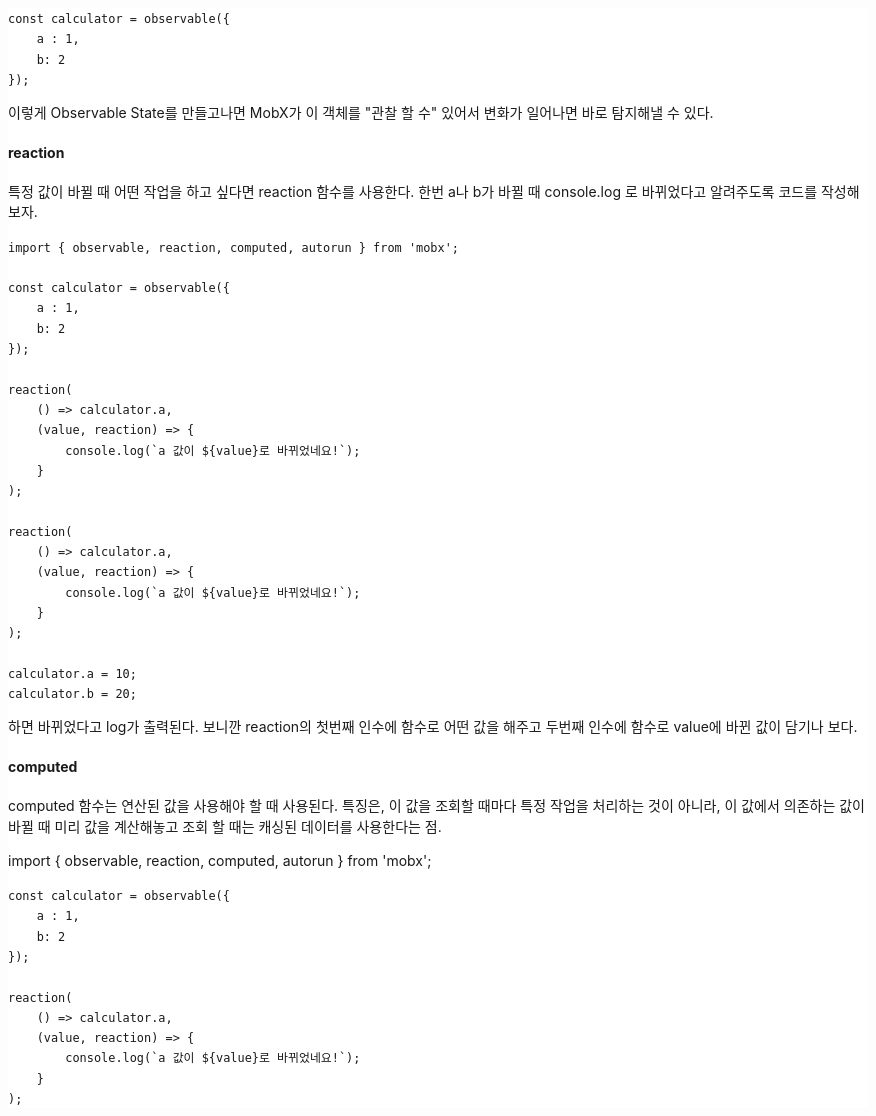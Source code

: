     const calculator = observable({
        a : 1,
        b: 2
    });

이렇게 Observable State를 만들고나면 MobX가 이 객체를 "관찰 할 수" 있어서 변화가 일어나면 바로 탐지해낼 수 있다.

#### reaction

특정 값이 바뀔 때 어떤 작업을 하고 싶다면 reaction 함수를 사용한다.
한번 a나 b가 바뀔 때 console.log 로 바뀌었다고 알려주도록 코드를 작성해보자.

    import { observable, reaction, computed, autorun } from 'mobx';

    const calculator = observable({
        a : 1,
        b: 2
    });

    reaction(
        () => calculator.a,
        (value, reaction) => {
            console.log(`a 값이 ${value}로 바뀌었네요!`);
        }
    );

    reaction(
        () => calculator.a,
        (value, reaction) => {
            console.log(`a 값이 ${value}로 바뀌었네요!`);
        }
    );

    calculator.a = 10;
    calculator.b = 20;

하면 바뀌었다고 log가 출력된다. 보니깐 reaction의 첫번째 인수에 함수로 어떤 값을 해주고 두번째 인수에 함수로 value에 바뀐 값이 담기나 보다.

#### computed

computed 함수는 연산된 값을 사용해야 할 때 사용된다. 특징은, 이 값을 조회할 때마다 특정 작업을 처리하는 것이 아니라, 이 값에서 의존하는 값이 바뀔 때 미리 값을 계산해놓고 조회 할 때는 캐싱된 데이터를 사용한다는 점.

import { observable, reaction, computed, autorun } from 'mobx';

    const calculator = observable({
        a : 1,
        b: 2
    });

    reaction(
        () => calculator.a,
        (value, reaction) => {
            console.log(`a 값이 ${value}로 바뀌었네요!`);
        }
    );
